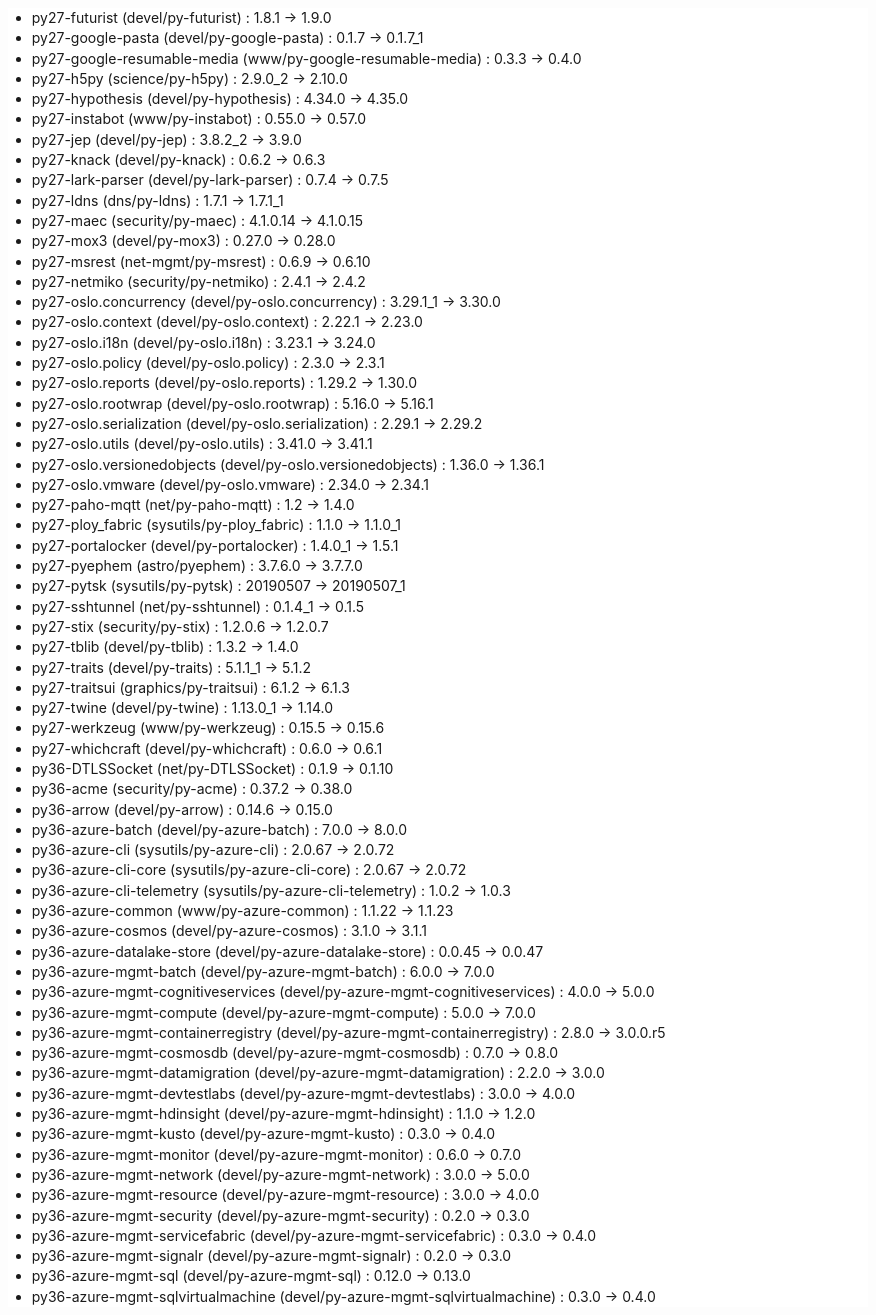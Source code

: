 * py27-futurist (devel/py-futurist) : 1.8.1 -> 1.9.0
* py27-google-pasta (devel/py-google-pasta) : 0.1.7 -> 0.1.7_1
* py27-google-resumable-media (www/py-google-resumable-media) : 0.3.3 -> 0.4.0
* py27-h5py (science/py-h5py) : 2.9.0_2 -> 2.10.0
* py27-hypothesis (devel/py-hypothesis) : 4.34.0 -> 4.35.0
* py27-instabot (www/py-instabot) : 0.55.0 -> 0.57.0
* py27-jep (devel/py-jep) : 3.8.2_2 -> 3.9.0
* py27-knack (devel/py-knack) : 0.6.2 -> 0.6.3
* py27-lark-parser (devel/py-lark-parser) : 0.7.4 -> 0.7.5
* py27-ldns (dns/py-ldns) : 1.7.1 -> 1.7.1_1
* py27-maec (security/py-maec) : 4.1.0.14 -> 4.1.0.15
* py27-mox3 (devel/py-mox3) : 0.27.0 -> 0.28.0
* py27-msrest (net-mgmt/py-msrest) : 0.6.9 -> 0.6.10
* py27-netmiko (security/py-netmiko) : 2.4.1 -> 2.4.2
* py27-oslo.concurrency (devel/py-oslo.concurrency) : 3.29.1_1 -> 3.30.0
* py27-oslo.context (devel/py-oslo.context) : 2.22.1 -> 2.23.0
* py27-oslo.i18n (devel/py-oslo.i18n) : 3.23.1 -> 3.24.0
* py27-oslo.policy (devel/py-oslo.policy) : 2.3.0 -> 2.3.1
* py27-oslo.reports (devel/py-oslo.reports) : 1.29.2 -> 1.30.0
* py27-oslo.rootwrap (devel/py-oslo.rootwrap) : 5.16.0 -> 5.16.1
* py27-oslo.serialization (devel/py-oslo.serialization) : 2.29.1 -> 2.29.2
* py27-oslo.utils (devel/py-oslo.utils) : 3.41.0 -> 3.41.1
* py27-oslo.versionedobjects (devel/py-oslo.versionedobjects) : 1.36.0 -> 1.36.1
* py27-oslo.vmware (devel/py-oslo.vmware) : 2.34.0 -> 2.34.1
* py27-paho-mqtt (net/py-paho-mqtt) : 1.2 -> 1.4.0
* py27-ploy_fabric (sysutils/py-ploy_fabric) : 1.1.0 -> 1.1.0_1
* py27-portalocker (devel/py-portalocker) : 1.4.0_1 -> 1.5.1
* py27-pyephem (astro/pyephem) : 3.7.6.0 -> 3.7.7.0
* py27-pytsk (sysutils/py-pytsk) : 20190507 -> 20190507_1
* py27-sshtunnel (net/py-sshtunnel) : 0.1.4_1 -> 0.1.5
* py27-stix (security/py-stix) : 1.2.0.6 -> 1.2.0.7
* py27-tblib (devel/py-tblib) : 1.3.2 -> 1.4.0
* py27-traits (devel/py-traits) : 5.1.1_1 -> 5.1.2
* py27-traitsui (graphics/py-traitsui) : 6.1.2 -> 6.1.3
* py27-twine (devel/py-twine) : 1.13.0_1 -> 1.14.0
* py27-werkzeug (www/py-werkzeug) : 0.15.5 -> 0.15.6
* py27-whichcraft (devel/py-whichcraft) : 0.6.0 -> 0.6.1
* py36-DTLSSocket (net/py-DTLSSocket) : 0.1.9 -> 0.1.10
* py36-acme (security/py-acme) : 0.37.2 -> 0.38.0
* py36-arrow (devel/py-arrow) : 0.14.6 -> 0.15.0
* py36-azure-batch (devel/py-azure-batch) : 7.0.0 -> 8.0.0
* py36-azure-cli (sysutils/py-azure-cli) : 2.0.67 -> 2.0.72
* py36-azure-cli-core (sysutils/py-azure-cli-core) : 2.0.67 -> 2.0.72
* py36-azure-cli-telemetry (sysutils/py-azure-cli-telemetry) : 1.0.2 -> 1.0.3
* py36-azure-common (www/py-azure-common) : 1.1.22 -> 1.1.23
* py36-azure-cosmos (devel/py-azure-cosmos) : 3.1.0 -> 3.1.1
* py36-azure-datalake-store (devel/py-azure-datalake-store) : 0.0.45 -> 0.0.47
* py36-azure-mgmt-batch (devel/py-azure-mgmt-batch) : 6.0.0 -> 7.0.0
* py36-azure-mgmt-cognitiveservices (devel/py-azure-mgmt-cognitiveservices) : 4.0.0 -> 5.0.0
* py36-azure-mgmt-compute (devel/py-azure-mgmt-compute) : 5.0.0 -> 7.0.0
* py36-azure-mgmt-containerregistry (devel/py-azure-mgmt-containerregistry) : 2.8.0 -> 3.0.0.r5
* py36-azure-mgmt-cosmosdb (devel/py-azure-mgmt-cosmosdb) : 0.7.0 -> 0.8.0
* py36-azure-mgmt-datamigration (devel/py-azure-mgmt-datamigration) : 2.2.0 -> 3.0.0
* py36-azure-mgmt-devtestlabs (devel/py-azure-mgmt-devtestlabs) : 3.0.0 -> 4.0.0
* py36-azure-mgmt-hdinsight (devel/py-azure-mgmt-hdinsight) : 1.1.0 -> 1.2.0
* py36-azure-mgmt-kusto (devel/py-azure-mgmt-kusto) : 0.3.0 -> 0.4.0
* py36-azure-mgmt-monitor (devel/py-azure-mgmt-monitor) : 0.6.0 -> 0.7.0
* py36-azure-mgmt-network (devel/py-azure-mgmt-network) : 3.0.0 -> 5.0.0
* py36-azure-mgmt-resource (devel/py-azure-mgmt-resource) : 3.0.0 -> 4.0.0
* py36-azure-mgmt-security (devel/py-azure-mgmt-security) : 0.2.0 -> 0.3.0
* py36-azure-mgmt-servicefabric (devel/py-azure-mgmt-servicefabric) : 0.3.0 -> 0.4.0
* py36-azure-mgmt-signalr (devel/py-azure-mgmt-signalr) : 0.2.0 -> 0.3.0
* py36-azure-mgmt-sql (devel/py-azure-mgmt-sql) : 0.12.0 -> 0.13.0
* py36-azure-mgmt-sqlvirtualmachine (devel/py-azure-mgmt-sqlvirtualmachine) : 0.3.0 -> 0.4.0